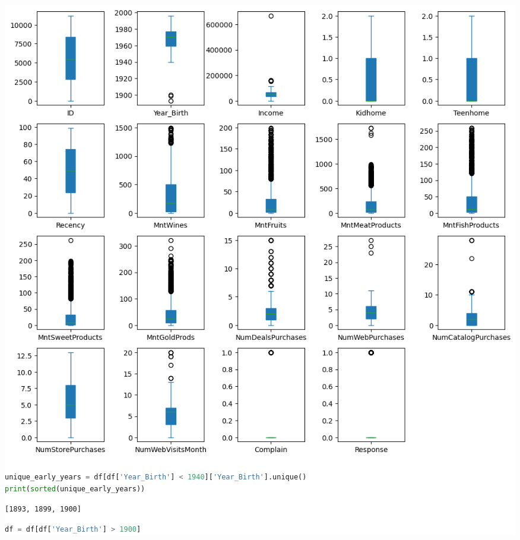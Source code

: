 ![png](output_8_0.png)
    



```python
unique_early_years = df[df['Year_Birth'] < 1940]['Year_Birth'].unique()
print(sorted(unique_early_years))
```

    [1893, 1899, 1900]
    


```python
df = df[df['Year_Birth'] > 1900]
```
